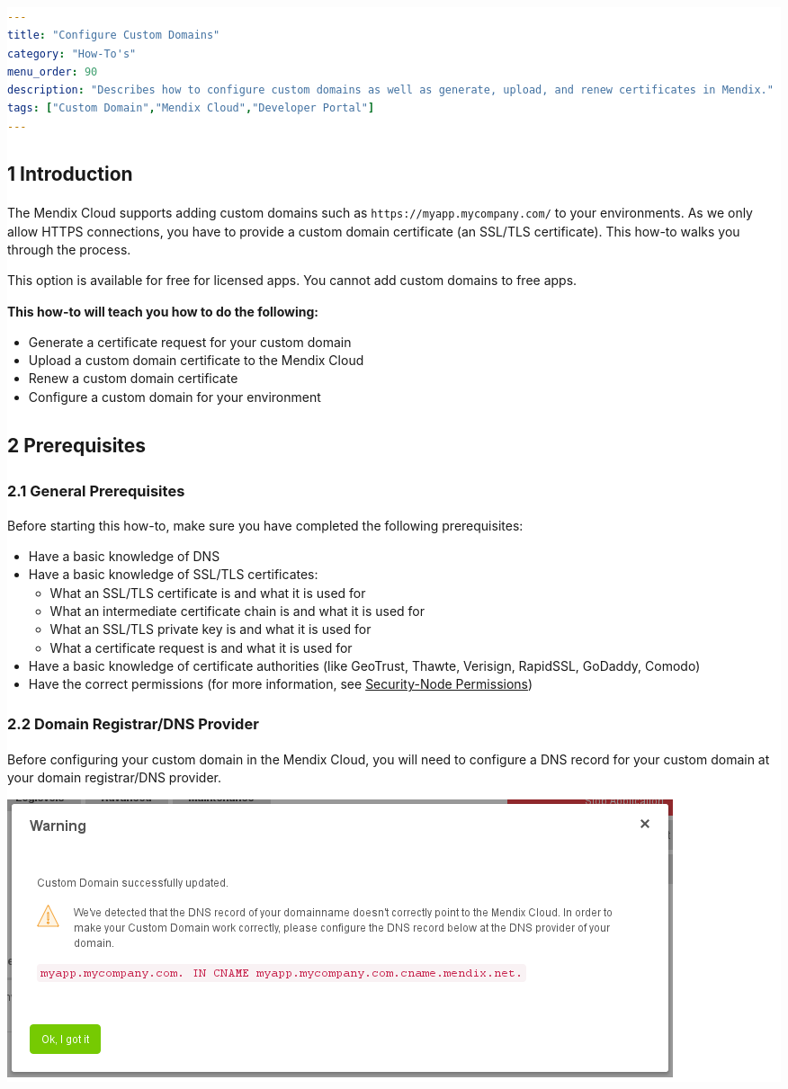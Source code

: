 ```yaml
---
title: "Configure Custom Domains"
category: "How-To's"
menu_order: 90
description: "Describes how to configure custom domains as well as generate, upload, and renew certificates in Mendix."
tags: ["Custom Domain","Mendix Cloud","Developer Portal"]
---
```


## 1 Introduction

The Mendix Cloud supports adding custom domains such as `https://myapp.mycompany.com/` to your environments. As we only allow HTTPS connections, you have to provide a custom domain certificate (an SSL/TLS certificate). This how-to walks you through the process.

This option is available for free for licensed apps. You cannot add custom domains to free apps.

**This how-to will teach you how to do the following:**

* Generate a certificate request for your custom domain
* Upload a custom domain certificate to the Mendix Cloud
* Renew a custom domain certificate
* Configure a custom domain for your environment

## 2 Prerequisites

### 2.1 General Prerequisites

Before starting this how-to, make sure you have completed the following prerequisites:

* Have a basic knowledge of DNS
* Have a basic knowledge of SSL/TLS certificates:
    * What an SSL/TLS certificate is and what it is used for
    * What an intermediate certificate chain is and what it is used for
    * What an SSL/TLS private key is and what it is used for
    * What a certificate request is and what it is used for
* Have a basic knowledge of certificate authorities (like GeoTrust, Thawte, Verisign, RapidSSL, GoDaddy, Comodo)
* Have the correct permissions (for more information, see [Security-Node Permissions](/developerportal/settings/node-permissions))

### 2.2 Domain Registrar/DNS Provider<a name="DNS"></a>

Before configuring your custom domain in the Mendix Cloud, you will need to configure a DNS record for your custom domain at your domain registrar/DNS provider.

![](attachments/deploy/21168230.png)
